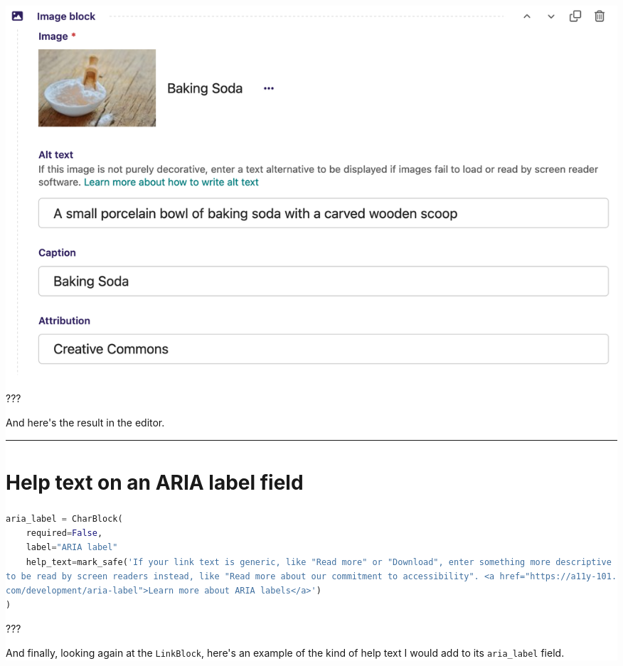 ![The ImageBlock editing interface with the new help text on the alt text field](images/alt-text-help_text.png)

???

And here's the result in the editor.


---

# Help text on an ARIA label field

```python
aria_label = CharBlock(
    required=False,
    label="ARIA label"
    help_text=mark_safe('If your link text is generic, like "Read more" or "Download", enter something more descriptive to be read by screen readers instead, like "Read more about our commitment to accessibility". <a href="https://a11y-101.com/development/aria-label">Learn more about ARIA labels</a>')
)
```

???

And finally, looking again at the `LinkBlock`, here's an example of the kind of help text I would add to its `aria_label` field.
